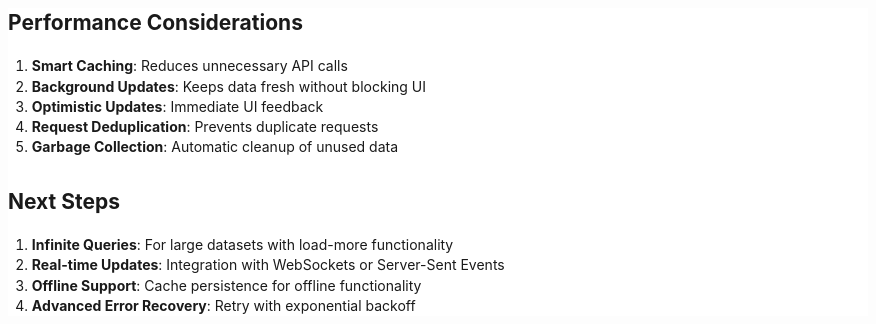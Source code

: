## Performance Considerations

1. **Smart Caching**: Reduces unnecessary API calls
2. **Background Updates**: Keeps data fresh without blocking UI
3. **Optimistic Updates**: Immediate UI feedback
4. **Request Deduplication**: Prevents duplicate requests
5. **Garbage Collection**: Automatic cleanup of unused data

## Next Steps

1. **Infinite Queries**: For large datasets with load-more functionality
2. **Real-time Updates**: Integration with WebSockets or Server-Sent Events
3. **Offline Support**: Cache persistence for offline functionality
4. **Advanced Error Recovery**: Retry with exponential backoff